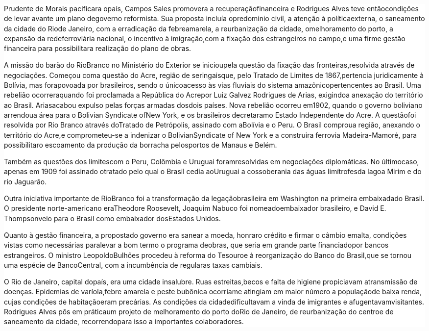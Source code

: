 Prudente de Morais pacificara opaís, Campos Sales promovera a
recuperaçãofinanceira e Rodrigues Alves teve entãocondições de levar
avante um plano degoverno reformista. Sua proposta incluía opredomínio
civil, a atenção à políticaexterna, o saneamento da cidade do Riode
Janeiro, com a erradicação da febreamarela, a reurbanização da cidade,
omelhoramento do porto, a expansão da redeferroviária nacional, o
incentivo à imigração,com a fixação dos estrangeiros no campo,e uma
firme gestão financeira para possibilitara realização do plano de obras.

A missão do barão do RioBranco no Ministério do Exterior se inicioupela
questão da fixação das fronteiras,resolvida através de negociações.
Começou coma questão do Acre, região de seringaisque, pelo Tratado de
Limites de 1867,pertencia juridicamente à Bolívia, mas forapovoada por
brasileiros, sendo o únicoacesso às vias fluviais do sistema
amazônicopertencentes ao Brasil. Uma rebelião ocorreraquando foi
proclamada a República do Acrepor Luiz Galvez Rodrigues de Arias,
exigindoa anexação do território ao Brasil. Ariasacabou expulso pelas
forças armadas dosdois países. Nova rebelião ocorreu em1902, quando o
governo boliviano arrendoua área para o Bolivian Syndicate ofNew York, e
os brasileiros decretaramo Estado Independente do Acre. A questãofoi
resolvida por Rio Branco através doTratado de Petrópolis, assinado com
aBolívia e o Peru. O Brasil comproua região, anexando o território do
Acre,e comprometeu-se a indenizar o BolivianSyndicate of New York e a
construira ferrovia Madeira-Mamoré, para possibilitaro escoamento da
produção da borracha pelosportos de Manaus e Belém.

Também as questões dos limitescom o Peru, Colômbia e Uruguai
foramresolvidas em negociações diplomáticas. No últimocaso, apenas em
1909 foi assinado otratado pelo qual o Brasil cedia aoUruguai a
cossoberania das águas limítrofesda lagoa Mirim e do rio Jaguarão.

Outra iniciativa importante de RioBranco foi a transformação da
legaçãobrasileira em Washington na primeira embaixadado Brasil. O
presidente norte-americano eraTheodore Roosevelt, Joaquim Nabuco foi
nomeadoembaixador brasileiro, e David E. Thompsonveio para o Brasil como
embaixador dosEstados Unidos.

Quanto à gestão financeira, a propostado governo era sanear a moeda,
honraro crédito e firmar o câmbio emalta, condições vistas como
necessárias paralevar a bom termo o programa deobras, que seria em
grande parte financiadopor bancos estrangeiros. O ministro
LeopoldoBulhões procedeu à reforma do Tesouroe à reorganização do Banco
do Brasil,que se tornou uma espécie de BancoCentral, com a incumbência
de regularas taxas cambiais.

O Rio de Janeiro, capital dopaís, era uma cidade insalubre. Ruas
estreitas,becos e falta de higiene propiciavam atransmissão de doenças.
Epidemias de varíola,febre amarela e peste bubônica ocorriame atingiam
em maior número a populaçãode baixa renda, cujas condições de
habitaçãoeram precárias. As condições da cidadedificultavam a vinda de
imigrantes e afugentavamvisitantes. Rodrigues Alves pôs em práticaum
projeto de melhoramento do porto doRio de Janeiro, de reurbanização do
centroe de saneamento da cidade, recorrendopara isso a importantes
colaboradores.
